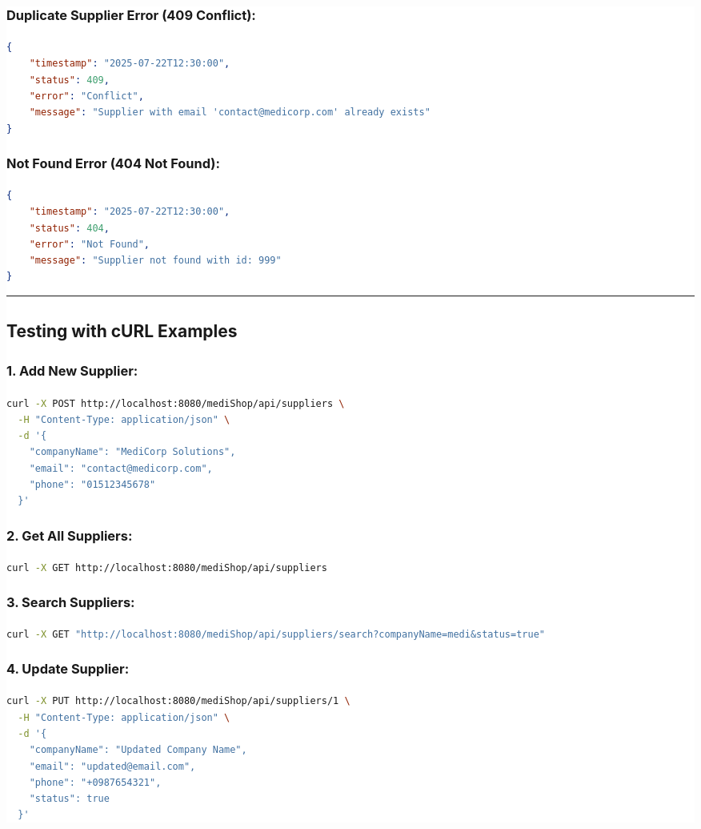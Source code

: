 ### Duplicate Supplier Error (409 Conflict):
```json
{
    "timestamp": "2025-07-22T12:30:00",
    "status": 409,
    "error": "Conflict",
    "message": "Supplier with email 'contact@medicorp.com' already exists"
}
```

### Not Found Error (404 Not Found):
```json
{
    "timestamp": "2025-07-22T12:30:00",
    "status": 404,
    "error": "Not Found",
    "message": "Supplier not found with id: 999"
}
```

---

## Testing with cURL Examples

### 1. Add New Supplier:
```bash
curl -X POST http://localhost:8080/mediShop/api/suppliers \
  -H "Content-Type: application/json" \
  -d '{
    "companyName": "MediCorp Solutions",
    "email": "contact@medicorp.com",
    "phone": "01512345678"
  }'
```

### 2. Get All Suppliers:
```bash
curl -X GET http://localhost:8080/mediShop/api/suppliers
```

### 3. Search Suppliers:
```bash
curl -X GET "http://localhost:8080/mediShop/api/suppliers/search?companyName=medi&status=true"
```

### 4. Update Supplier:
```bash
curl -X PUT http://localhost:8080/mediShop/api/suppliers/1 \
  -H "Content-Type: application/json" \
  -d '{
    "companyName": "Updated Company Name",
    "email": "updated@email.com",
    "phone": "+0987654321",
    "status": true
  }'
```
